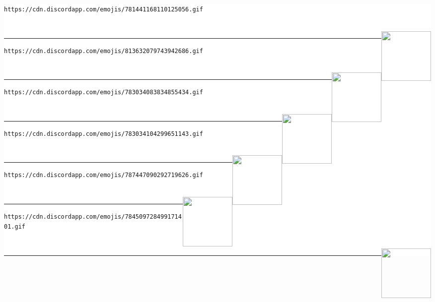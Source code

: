 ```
https://cdn.discordapp.com/emojis/781441168110125056.gif
```

<br>
<img align="right" width="100" height="100" src="https://cdn.discordapp.com/emojis/813632079743942686.gif">

---

```
https://cdn.discordapp.com/emojis/813632079743942686.gif
```



<br>
<img align="right" width="100" height="100" src="https://cdn.discordapp.com/emojis/783034083834855434.gif">

---

```
https://cdn.discordapp.com/emojis/783034083834855434.gif
```

<br>
<img align="right" width="100" height="100" src="https://cdn.discordapp.com/emojis/783034104299651143.gif">

---

```
https://cdn.discordapp.com/emojis/783034104299651143.gif
```




<br>
<img align="right" width="100" height="100" src="https://cdn.discordapp.com/emojis/787447090292719626.gif">

---

```
https://cdn.discordapp.com/emojis/787447090292719626.gif
```

<br>
<img align="right" width="100" height="100" src="https://cdn.discordapp.com/emojis/784509728499171401.gif">

---

```
https://cdn.discordapp.com/emojis/784509728499171401.gif
```




<br>
<img align="right" width="100" height="100" src="https://cdn.discordapp.com/emojis/786156538208190474.gif">

---